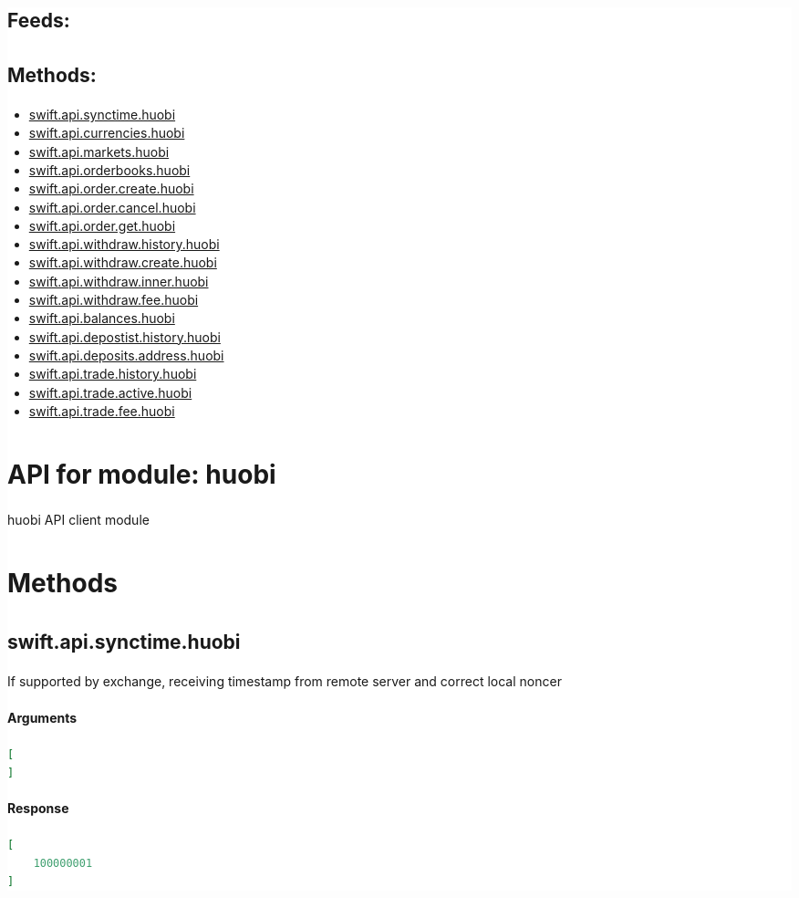 ## Feeds:



## Methods:

- [swift.api.synctime.huobi](#swiftapisynctimehuobi)
- [swift.api.currencies.huobi](#swiftapicurrencieshuobi)
- [swift.api.markets.huobi](#swiftapimarketshuobi)
- [swift.api.orderbooks.huobi](#swiftapiorderbookshuobi)
- [swift.api.order.create.huobi](#swiftapiordercreatehuobi)
- [swift.api.order.cancel.huobi](#swiftapiordercancelhuobi)
- [swift.api.order.get.huobi](#swiftapiordergethuobi)
- [swift.api.withdraw.history.huobi](#swiftapiwithdrawhistoryhuobi)
- [swift.api.withdraw.create.huobi](#swiftapiwithdrawcreatehuobi)
- [swift.api.withdraw.inner.huobi](#swiftapiwithdrawinnerhuobi)
- [swift.api.withdraw.fee.huobi](#swiftapiwithdrawfeehuobi)
- [swift.api.balances.huobi](#swiftapibalanceshuobi)
- [swift.api.depostist.history.huobi](#swiftapidepostisthistoryhuobi)
- [swift.api.deposits.address.huobi](#swiftapidepositsaddresshuobi)
- [swift.api.trade.history.huobi](#swiftapitradehistoryhuobi)
- [swift.api.trade.active.huobi](#swiftapitradeactivehuobi)
- [swift.api.trade.fee.huobi](#swiftapitradefeehuobi)


# API for module: huobi

huobi API client module

# Methods

## swift.api.synctime.huobi

If supported by exchange, receiving timestamp from remote server and correct local noncer

#### Arguments 

```json
[
]

```

#### Response 

```json
[
    100000001
]

```
